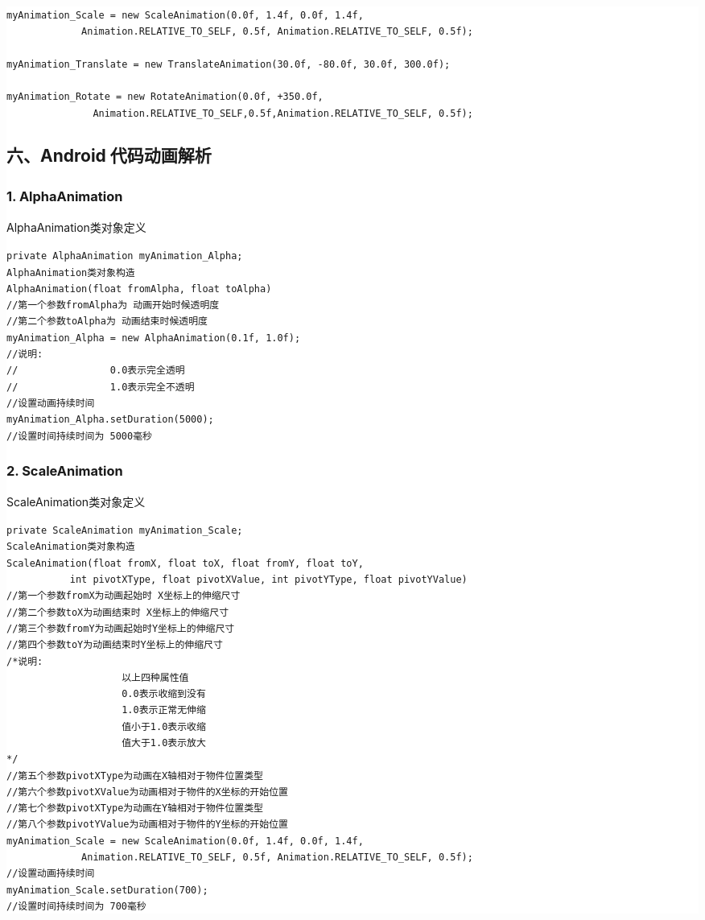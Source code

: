 	myAnimation_Scale = new ScaleAnimation(0.0f, 1.4f, 0.0f, 1.4f,
	             Animation.RELATIVE_TO_SELF, 0.5f, Animation.RELATIVE_TO_SELF, 0.5f);
	
	myAnimation_Translate = new TranslateAnimation(30.0f, -80.0f, 30.0f, 300.0f);
	
	myAnimation_Rotate = new RotateAnimation(0.0f, +350.0f,
	               Animation.RELATIVE_TO_SELF,0.5f,Animation.RELATIVE_TO_SELF, 0.5f);




## 六、Android 代码动画解析

### 1. AlphaAnimation

AlphaAnimation类对象定义

	private AlphaAnimation myAnimation_Alpha;
	AlphaAnimation类对象构造
	AlphaAnimation(float fromAlpha, float toAlpha) 
	//第一个参数fromAlpha为 动画开始时候透明度
	//第二个参数toAlpha为 动画结束时候透明度
	myAnimation_Alpha = new AlphaAnimation(0.1f, 1.0f);
	//说明: 
	//                0.0表示完全透明
	//                1.0表示完全不透明
	//设置动画持续时间
	myAnimation_Alpha.setDuration(5000);
	//设置时间持续时间为 5000毫秒

### 2. ScaleAnimation
ScaleAnimation类对象定义

	private ScaleAnimation myAnimation_Scale;
	ScaleAnimation类对象构造
	ScaleAnimation(float fromX, float toX, float fromY, float toY,
	           int pivotXType, float pivotXValue, int pivotYType, float pivotYValue) 
	//第一个参数fromX为动画起始时 X坐标上的伸缩尺寸    
	//第二个参数toX为动画结束时 X坐标上的伸缩尺寸     
	//第三个参数fromY为动画起始时Y坐标上的伸缩尺寸    
	//第四个参数toY为动画结束时Y坐标上的伸缩尺寸  
	/*说明:
	                    以上四种属性值    
	                    0.0表示收缩到没有 
	                    1.0表示正常无伸缩     
	                    值小于1.0表示收缩  
	                    值大于1.0表示放大
	*/
	//第五个参数pivotXType为动画在X轴相对于物件位置类型  
	//第六个参数pivotXValue为动画相对于物件的X坐标的开始位置
	//第七个参数pivotXType为动画在Y轴相对于物件位置类型   
	//第八个参数pivotYValue为动画相对于物件的Y坐标的开始位置
	myAnimation_Scale = new ScaleAnimation(0.0f, 1.4f, 0.0f, 1.4f,
	             Animation.RELATIVE_TO_SELF, 0.5f, Animation.RELATIVE_TO_SELF, 0.5f);
	//设置动画持续时间
	myAnimation_Scale.setDuration(700);
	//设置时间持续时间为 700毫秒
